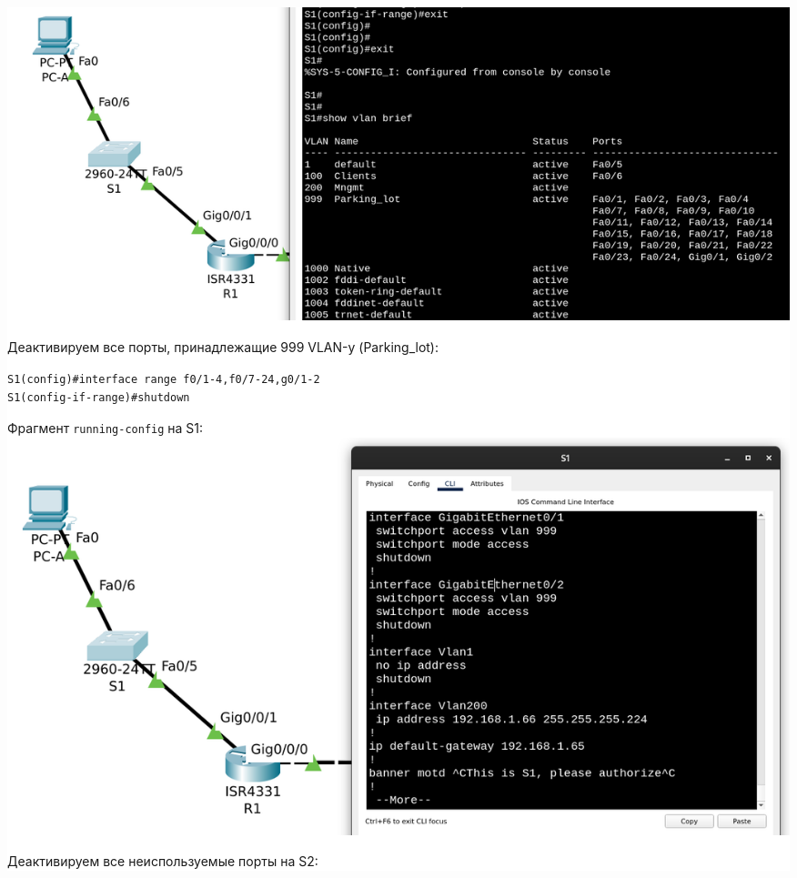 ![part1-step8a](./images/part1-step8a.png)

Деактивируем все порты, принадлежащие 999 VLAN-у (Parking_lot):

```
S1(config)#interface range f0/1-4,f0/7-24,g0/1-2
S1(config-if-range)#shutdown
```

Фрагмент ```running-config``` на S1:
![part1-step8b](./images/part1-step8b.png)

Деактивируем все неиспользуемые порты на S2:
